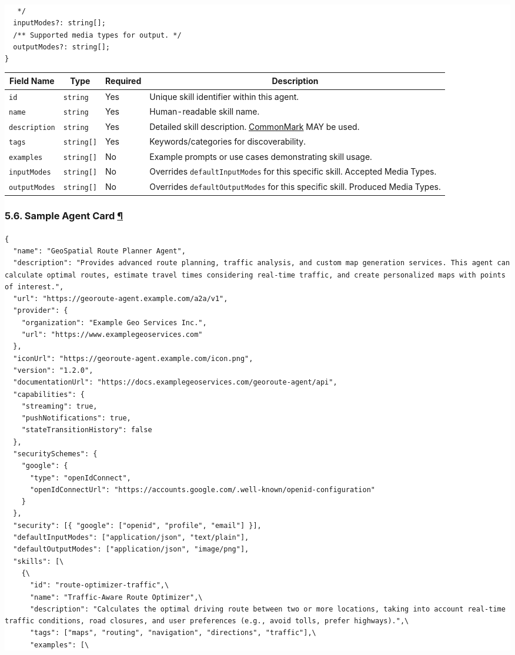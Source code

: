 ```md-code__content
   */
  inputModes?: string[];
  /** Supported media types for output. */
  outputModes?: string[];
}

```

| Field Name | Type | Required | Description |
| --- | --- | --- | --- |
| `id` | `string` | Yes | Unique skill identifier within this agent. |
| `name` | `string` | Yes | Human-readable skill name. |
| `description` | `string` | Yes | Detailed skill description. [CommonMark](https://commonmark.org/) MAY be used. |
| `tags` | `string[]` | Yes | Keywords/categories for discoverability. |
| `examples` | `string[]` | No | Example prompts or use cases demonstrating skill usage. |
| `inputModes` | `string[]` | No | Overrides `defaultInputModes` for this specific skill. Accepted Media Types. |
| `outputModes` | `string[]` | No | Overrides `defaultOutputModes` for this specific skill. Produced Media Types. |

### 5.6. Sample Agent Card [¶](https://a2aproject.github.io/A2A/latest/specification/\#56-sample-agent-card "Permanent link")

```md-code__content
{
  "name": "GeoSpatial Route Planner Agent",
  "description": "Provides advanced route planning, traffic analysis, and custom map generation services. This agent can calculate optimal routes, estimate travel times considering real-time traffic, and create personalized maps with points of interest.",
  "url": "https://georoute-agent.example.com/a2a/v1",
  "provider": {
    "organization": "Example Geo Services Inc.",
    "url": "https://www.examplegeoservices.com"
  },
  "iconUrl": "https://georoute-agent.example.com/icon.png",
  "version": "1.2.0",
  "documentationUrl": "https://docs.examplegeoservices.com/georoute-agent/api",
  "capabilities": {
    "streaming": true,
    "pushNotifications": true,
    "stateTransitionHistory": false
  },
  "securitySchemes": {
    "google": {
      "type": "openIdConnect",
      "openIdConnectUrl": "https://accounts.google.com/.well-known/openid-configuration"
    }
  },
  "security": [{ "google": ["openid", "profile", "email"] }],
  "defaultInputModes": ["application/json", "text/plain"],
  "defaultOutputModes": ["application/json", "image/png"],
  "skills": [\
    {\
      "id": "route-optimizer-traffic",\
      "name": "Traffic-Aware Route Optimizer",\
      "description": "Calculates the optimal driving route between two or more locations, taking into account real-time traffic conditions, road closures, and user preferences (e.g., avoid tolls, prefer highways).",\
      "tags": ["maps", "routing", "navigation", "directions", "traffic"],\
      "examples": [\
```